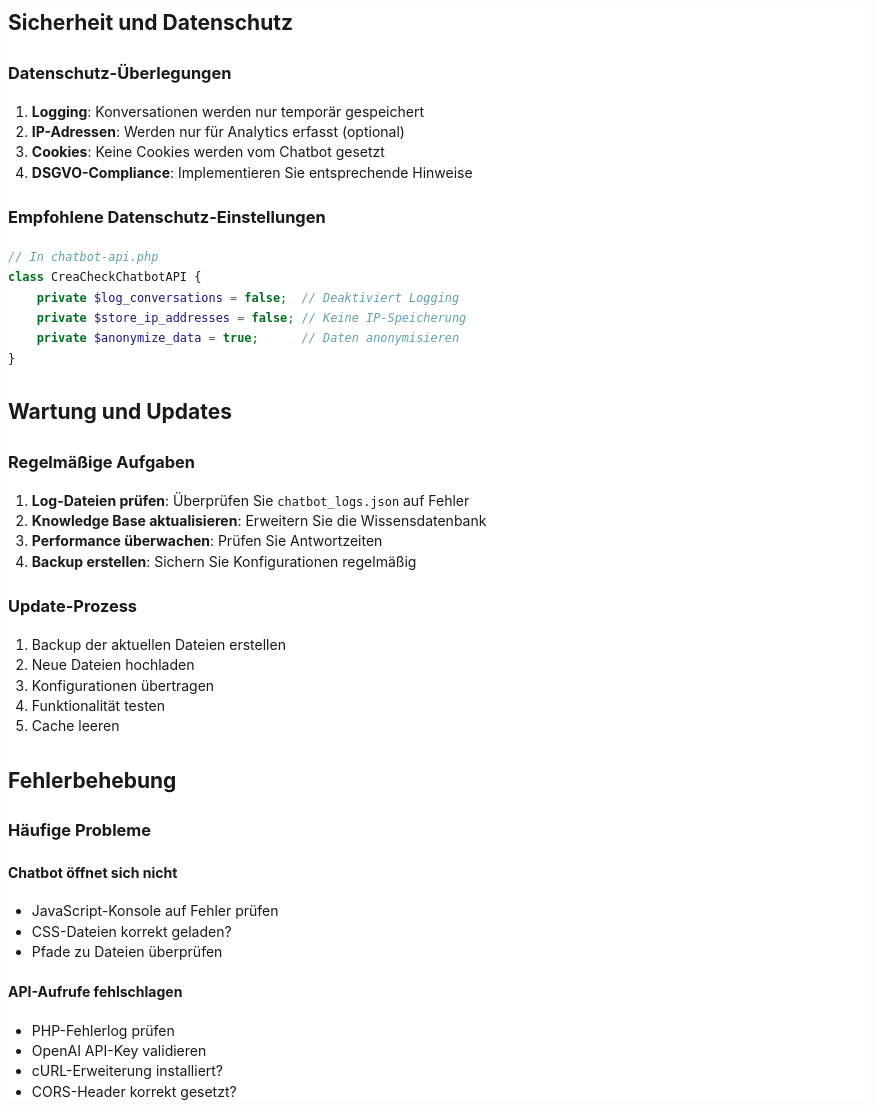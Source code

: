 ## Sicherheit und Datenschutz

### Datenschutz-Überlegungen

1. **Logging**: Konversationen werden nur temporär gespeichert
2. **IP-Adressen**: Werden nur für Analytics erfasst (optional)
3. **Cookies**: Keine Cookies werden vom Chatbot gesetzt
4. **DSGVO-Compliance**: Implementieren Sie entsprechende Hinweise

### Empfohlene Datenschutz-Einstellungen

```php
// In chatbot-api.php
class CreaCheckChatbotAPI {
    private $log_conversations = false;  // Deaktiviert Logging
    private $store_ip_addresses = false; // Keine IP-Speicherung
    private $anonymize_data = true;      // Daten anonymisieren
}
```

## Wartung und Updates

### Regelmäßige Aufgaben

1. **Log-Dateien prüfen**: Überprüfen Sie `chatbot_logs.json` auf Fehler
2. **Knowledge Base aktualisieren**: Erweitern Sie die Wissensdatenbank
3. **Performance überwachen**: Prüfen Sie Antwortzeiten
4. **Backup erstellen**: Sichern Sie Konfigurationen regelmäßig

### Update-Prozess

1. Backup der aktuellen Dateien erstellen
2. Neue Dateien hochladen
3. Konfigurationen übertragen
4. Funktionalität testen
5. Cache leeren

## Fehlerbehebung

### Häufige Probleme

#### Chatbot öffnet sich nicht
- JavaScript-Konsole auf Fehler prüfen
- CSS-Dateien korrekt geladen?
- Pfade zu Dateien überprüfen

#### API-Aufrufe fehlschlagen
- PHP-Fehlerlog prüfen
- OpenAI API-Key validieren
- cURL-Erweiterung installiert?
- CORS-Header korrekt gesetzt?
